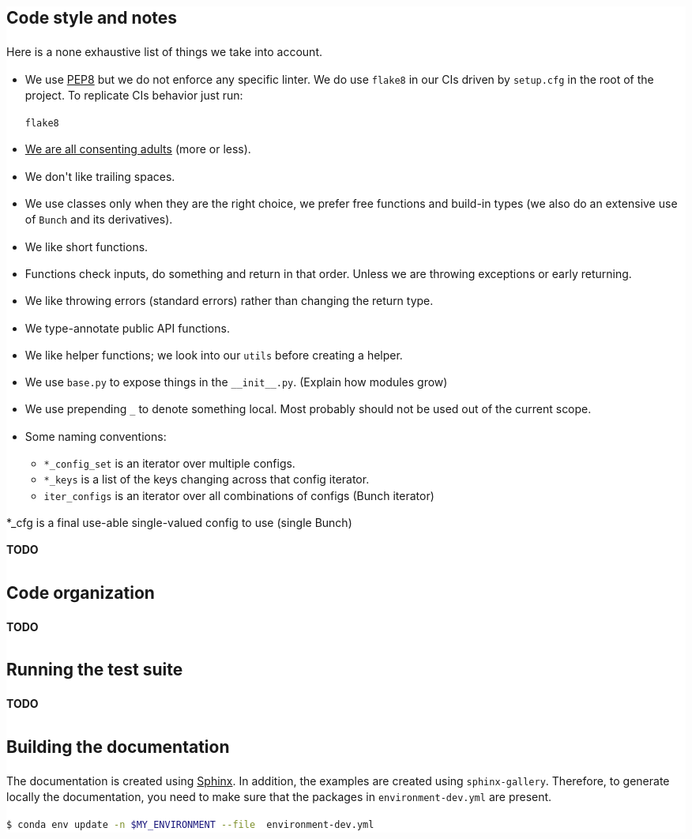 

Code style and notes
--------------------
Here is a none exhaustive list of things we take into account.
- We use [PEP8](https://www.python.org/dev/peps/pep-0008/) but we do not
  enforce any specific linter. We do use `flake8` in our CIs driven by
  `setup.cfg` in the root of the project. To replicate CIs behavior just run:

  ```sh
  flake8
  ```

- [We are all consenting adults](https://python-guide-chinese.readthedocs.io/zh_CN/latest/writing/style.html) (more or less).
- We don't like trailing spaces.
- We use classes only when they are the right choice, we prefer free
  functions and build-in types (we also do an extensive use of `Bunch` and
  its derivatives).
- We like short functions.
- Functions check inputs, do something and return in that order. Unless we
  are throwing exceptions or early returning.
- We like throwing errors (standard errors) rather than changing the return type.
- We type-annotate public API functions.
- We like helper functions; we look into our `utils` before creating a helper.
- We use `base.py` to expose things in the `__init__.py`. (Explain how modules grow)
- We use prepending `_` to denote something local. Most probably should not
  be used out of the current scope.
- Some naming conventions:
  * `*_config_set` is an iterator over multiple configs.
  * `*_keys` is a list of the keys changing across that config iterator.
  * `iter_configs` is an iterator over all combinations of configs (Bunch iterator)

*_cfg is a final use-able single-valued config to use (single Bunch)


**TODO**

Code organization
-----------------
**TODO**

Running the test suite
----------------------
**TODO**

Building the documentation
--------------------------

The documentation is created using
[Sphinx](http://www.sphinx-doc.org/en/stable/).
In addition, the examples are created using `sphinx-gallery`. Therefore, to
generate locally the documentation, you need to make sure that the packages
in `environment-dev.yml` are present.

```sh
$ conda env update -n $MY_ENVIRONMENT --file  environment-dev.yml
```
